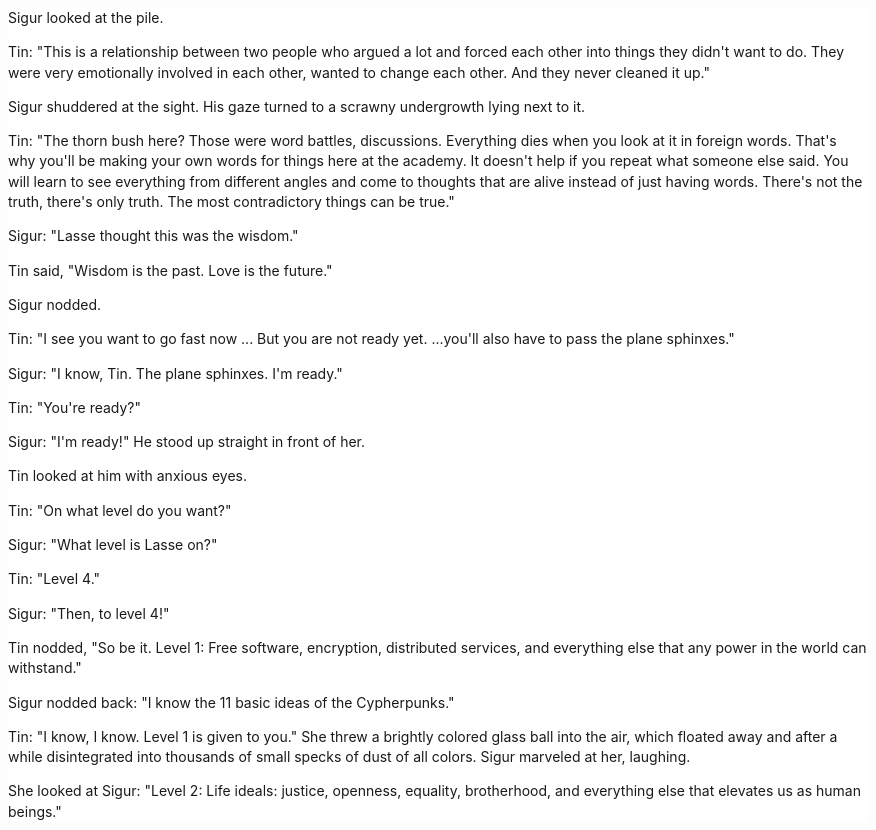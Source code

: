 Sigur looked at the pile.

Tin: "This is a relationship between two people who argued a lot and forced each other into things they didn't want to do.
They were very emotionally involved in each other, wanted to change each other.
And they never cleaned it up."

Sigur shuddered at the sight. His gaze turned to a scrawny undergrowth lying next to it.

Tin: "The thorn bush here?
Those were word battles, discussions.
Everything dies when you look at it in foreign words.
That's why you'll be making your own words for things here at the academy.
It doesn't help if you repeat what someone else said.
You will learn to see everything from different angles and come to thoughts that are alive instead of just having words.
There's not the truth, there's only truth.
The most contradictory things can be true."

Sigur: "Lasse thought this was the wisdom."

Tin said, "Wisdom is the past.
Love is the future."

Sigur nodded.

Tin: "I see you want to go fast now ... But you are not ready yet.
...you'll also have to pass the plane sphinxes."

Sigur: "I know, Tin.
The plane sphinxes.
I'm ready."

Tin: "You're ready?"

Sigur: "I'm ready!" He stood up straight in front of her.

Tin looked at him with anxious eyes.

Tin: "On what level do you want?"

Sigur: "What level is Lasse on?"

Tin: "Level 4."

Sigur: "Then, to level 4!"

Tin nodded, "So be it.
Level 1: Free software, encryption, distributed services, and everything else that any power in the world can withstand."

Sigur nodded back: "I know the 11 basic ideas of the Cypherpunks."

Tin: "I know, I know.
Level 1 is given to you." She threw a brightly colored glass ball into the air, which floated away and after a while disintegrated into thousands of small specks of dust of all colors.
Sigur marveled at her, laughing.

She looked at Sigur: "Level 2: Life ideals: justice, openness, equality, brotherhood, and everything else that elevates us as human beings."
